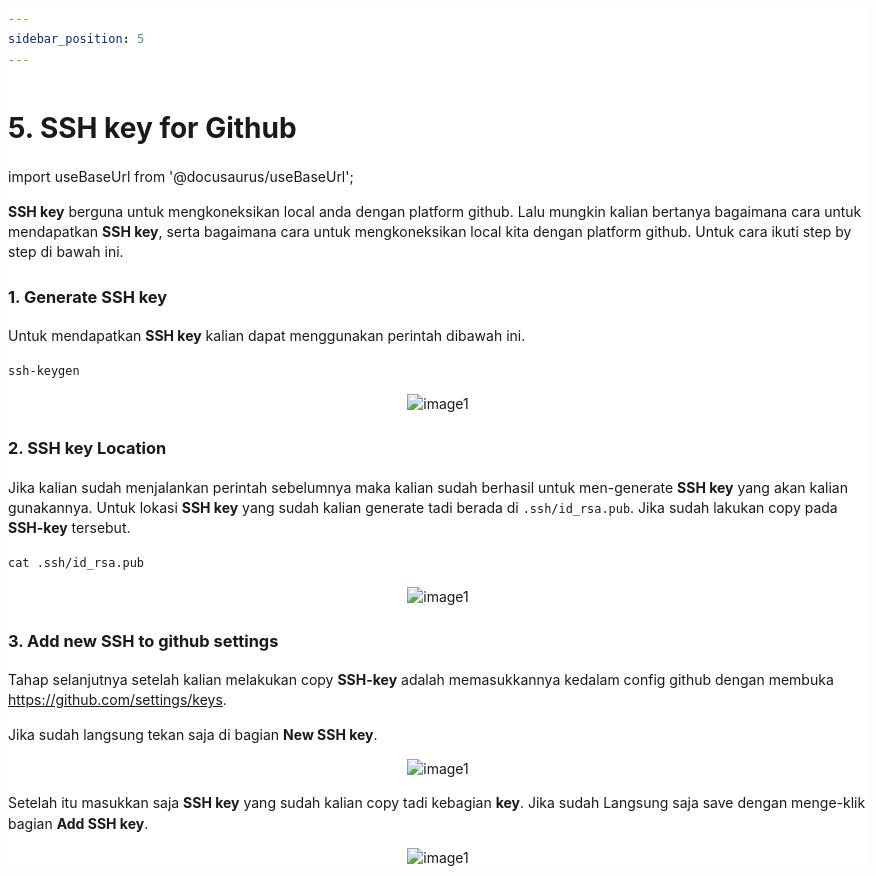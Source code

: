 ```yaml
---
sidebar_position: 5
---
```


# 5. SSH key for Github

import useBaseUrl from '@docusaurus/useBaseUrl';

**SSH key** berguna untuk mengkoneksikan local anda dengan platform github. Lalu mungkin kalian bertanya bagaimana cara untuk mendapatkan **SSH key**, serta bagaimana cara untuk mengkoneksikan local kita dengan platform github. Untuk cara ikuti step by step di bawah ini.

### 1. Generate SSH key
Untuk mendapatkan **SSH key** kalian dapat menggunakan perintah dibawah ini. 

```shell
ssh-keygen
```

<center>
<img alt="image1" src={useBaseUrl('img/docs/git3.png')} height="500px"/>
</center>

### 2. SSH key Location
Jika kalian sudah menjalankan perintah sebelumnya maka kalian sudah berhasil untuk men-generate **SSH key** yang akan kalian gunakannya. Untuk lokasi **SSH key** yang sudah kalian generate tadi berada di `.ssh/id_rsa.pub`. Jika sudah lakukan copy pada **SSH-key** tersebut.

```shell
cat .ssh/id_rsa.pub
```

<center>
<img alt="image1" src={useBaseUrl('img/docs/git4.png')} height="500px"/>
</center>

### 3. Add new SSH to github settings
Tahap selanjutnya setelah kalian melakukan copy **SSH-key** adalah memasukkannya kedalam config github dengan membuka https://github.com/settings/keys.

Jika sudah langsung tekan saja di bagian **New SSH key**.

<center>
<img alt="image1" src={useBaseUrl('img/docs/git5.png')} height="500px"/>
</center>


Setelah itu masukkan saja **SSH key** yang sudah kalian copy tadi kebagian **key**. Jika sudah Langsung saja save dengan menge-klik bagian **Add SSH key**.

<center>
<img alt="image1" src={useBaseUrl('img/docs/git6.png')} height="500px"/>
</center>

